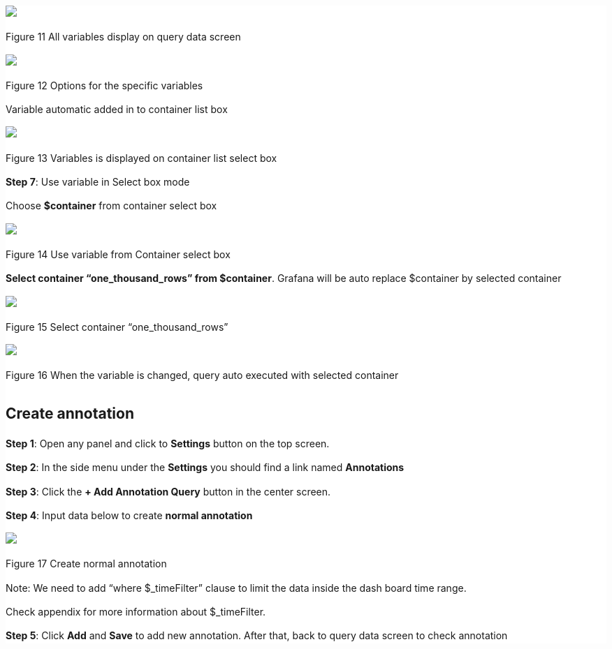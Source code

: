![](media/image12.png)

<span id="_Toc535842079" class="anchor"></span>Figure 11 All variables display on query data screen

![](media/image13.png)

<span id="_Toc535842080" class="anchor"></span>Figure 12 Options for the specific variables

Variable automatic added in to container list box

![](media/image14.png)

<span id="_Toc535842081" class="anchor"></span>Figure 13 Variables is displayed on container list select box

**Step 7**: Use variable in Select box mode

Choose **$container** from container select box

![](media/image15.png)

<span id="_Toc535842082" class="anchor"></span>Figure 14 Use variable from Container select box

**Select container “one\_thousand\_rows” from $container**. Grafana will be auto replace $container by selected container

![](media/image16.png)

<span id="_Toc535842083" class="anchor"></span>Figure 15 Select container “one\_thousand\_rows”

![](media/image17.png)

<span id="_Toc535842084" class="anchor"></span>Figure 16 When the variable is changed, query auto executed with selected container

## Create annotation

**Step 1**: Open any panel and click to **Settings** button on the top screen.

**Step 2**: In the side menu under the **Settings** you should find a link named **Annotations**

**Step 3**: Click the **+ Add Annotation Query** button in the center screen.

**Step 4**: Input data below to create **normal annotation**

![](media/image18.png)

<span id="_Toc535842085" class="anchor"></span>Figure 17 Create normal annotation

Note: We need to add “where $\_timeFilter” clause to limit the data inside the dash board time range.

Check appendix for more information about $\_timeFilter.

**Step 5**: Click **Add** and **Save** to add new annotation. After that, back to query data screen to check annotation

